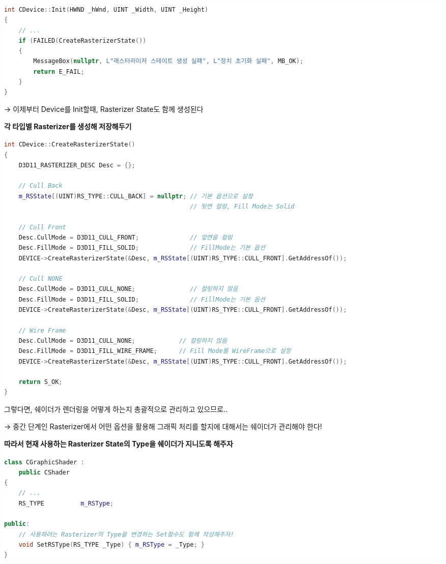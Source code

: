 ```cpp
int CDevice::Init(HWND _hWnd, UINT _Width, UINT _Height)
{
	// ...
	if (FAILED(CreateRasterizerState())
	{
		MessageBox(nullptr, L"래스터라이저 스테이트 생성 실패", L"장치 초기화 실패", MB_OK);
		return E_FAIL;
	}
}
```

→ 이제부터 Device를 Init할때, Rasterizer State도 함께 생성된다

**각 타입별 Rasterizer를 생성해 저장해두기**

```cpp
int CDevice::CreateRasterizerState()
{
	D3D11_RASTERIZER_DESC Desc = {};
	
	// Cull Back
	m_RSState[(UINT)RS_TYPE::CULL_BACK] = nullptr; // 기본 옵션으로 설정
	                                               // 뒷면 컬링, Fill Mode는 Solid

	// Cull Front
	Desc.CullMode = D3D11_CULL_FRONT;              // 앞면을 컬링
	Desc.FillMode = D3D11_FILL_SOLID;              // FillMode는 기본 옵션
	DEVICE->CreateRasterizerState(&Desc, m_RSState[(UINT)RS_TYPE::CULL_FRONT].GetAddressOf());
	
	// Cull NONE
	Desc.CullMode = D3D11_CULL_NONE;               // 컬링하지 않음
	Desc.FillMode = D3D11_FILL_SOLID;              // FillMode는 기본 옵션
	DEVICE->CreateRasterizerState(&Desc, m_RSState[(UINT)RS_TYPE::CULL_FRONT].GetAddressOf());
	
	// Wire Frame
	Desc.CullMode = D3D11_CULL_NONE;            // 컬링하지 않음
	Desc.FillMode = D3D11_FILL_WIRE_FRAME;      // Fill Mode를 WireFrame으로 설정
	DEVICE->CreateRasterizerState(&Desc, m_RSState[(UINT)RS_TYPE::CULL_FRONT].GetAddressOf());
	
	return S_OK;
}
```

그렇다면, 쉐이더가 렌더링을 어떻게 하는지 총괄적으로 관리하고 있으므로..

→ 중간 단계인 Rasterizer에서 어떤 옵션을 활용해 그래픽 처리를 할지에 대해서는 쉐이더가 관리해야 한다!

**따라서 현재 사용하는 Rasterizer State의 Type을 쉐이더가 지니도록 해주자**

```cpp
class CGraphicShader :
	public CShader
{
	// ...
	RS_TYPE          m_RSType;
	
public:
	// 사용하려는 Rasterizer의 Type을 변경하는 Set함수도 함께 작성해주자!
	void SetRSType(RS_TYPE _Type) { m_RSType = _Type; }
}
```
